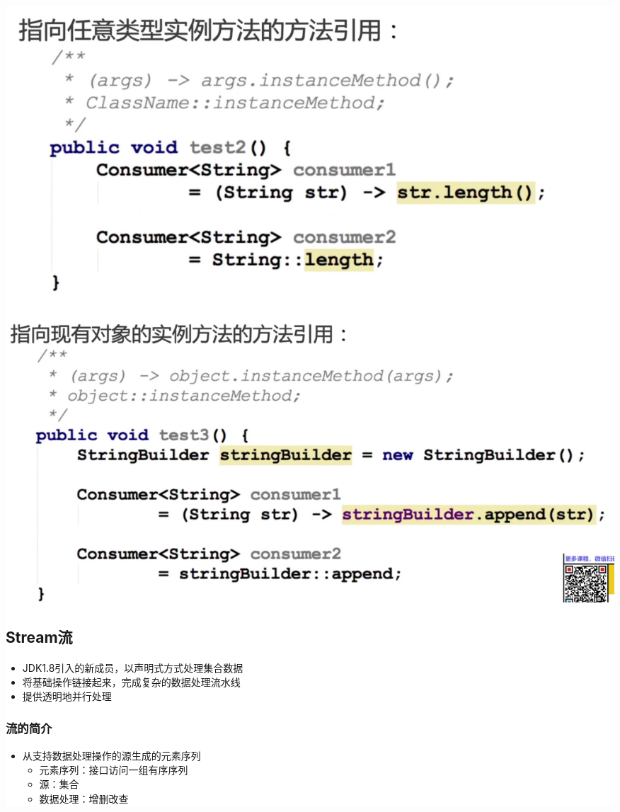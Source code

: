 ![](../images/996/20191216000608.png)

![](../images/996/20191216000631.png)

##  Stream流
* JDK1.8引入的新成员，以声明式方式处理集合数据
* 将基础操作链接起来，完成复杂的数据处理流水线
* 提供透明地并行处理
### 流的简介
* 从支持数据处理操作的源生成的元素序列
    * 元素序列：接口访问一组有序序列 
    * 源：集合
    * 数据处理：增删改查
    